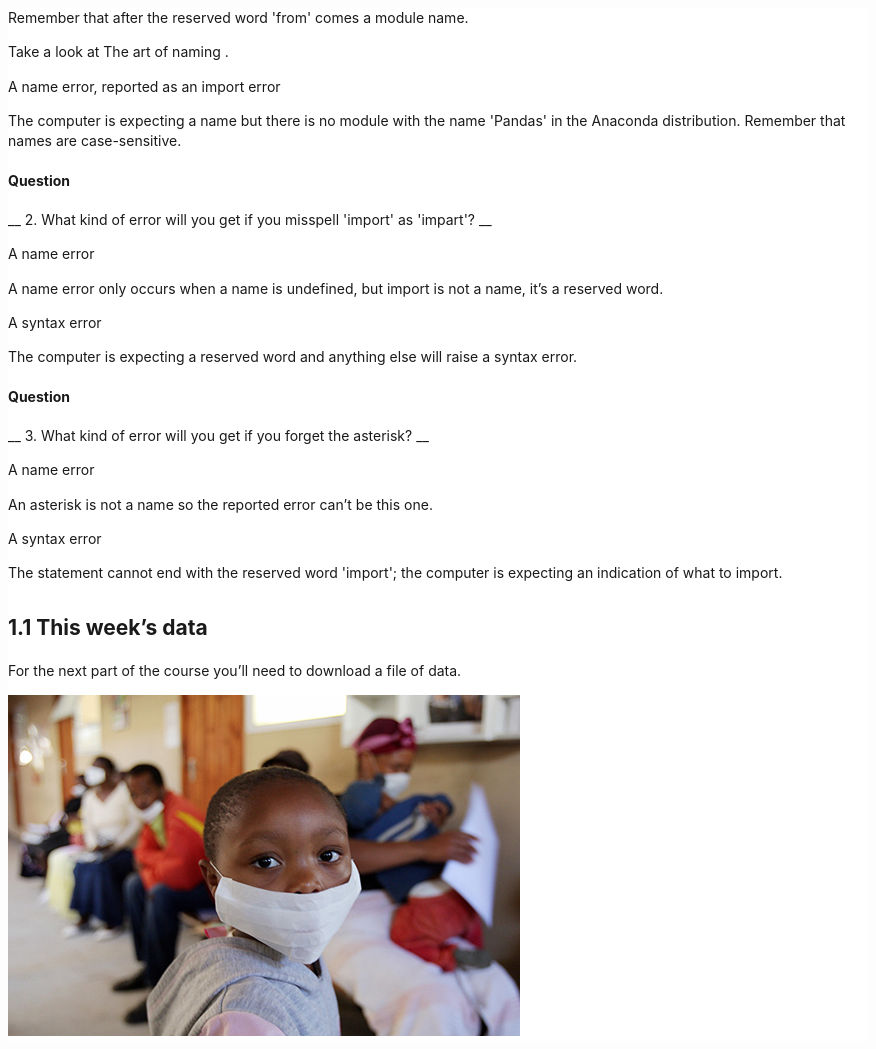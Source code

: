 Remember that after the reserved word 'from' comes a module name.

Take a look at The art of naming .

A name error, reported as an import error

The computer is expecting a name but there is no module with the name 'Pandas' in the Anaconda distribution. Remember that names are case-sensitive.


#### Question

__ 2. What kind of error will you get if you misspell 'import' as 'impart'? __

A name error

A name error only occurs when a name is undefined, but import is not a name, it’s a reserved word.

A syntax error

The computer is expecting a reserved word and anything else will raise a syntax error.


#### Question

__ 3. What kind of error will you get if you forget the asterisk? __

A name error

An asterisk is not a name so the reported error can’t be this one.

A syntax error

The statement cannot end with the reserved word 'import'; the computer is expecting an indication of what to import.




## 1.1 This week’s data


For the next part of the course you’ll need to download a file of data.


![figure images/ou_futurelearn_learn_to_code_fig_1026.jpg](images/ou_futurelearn_learn_to_code_fig_1026.jpg)
